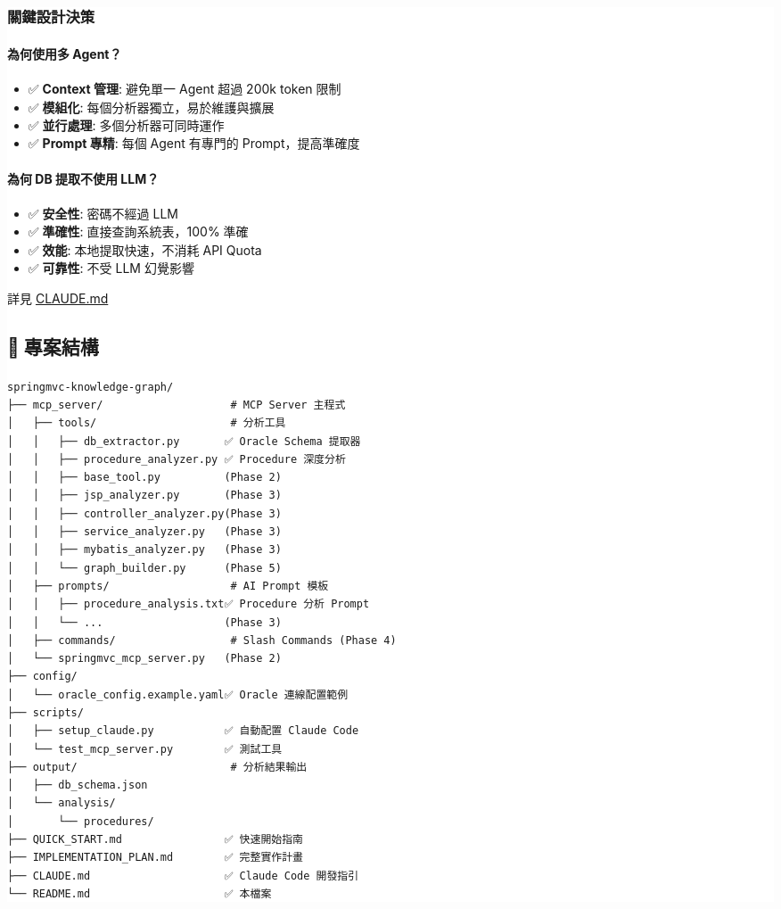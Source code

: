 ### 關鍵設計決策

#### 為何使用多 Agent？

- ✅ **Context 管理**: 避免單一 Agent 超過 200k token 限制
- ✅ **模組化**: 每個分析器獨立，易於維護與擴展
- ✅ **並行處理**: 多個分析器可同時運作
- ✅ **Prompt 專精**: 每個 Agent 有專門的 Prompt，提高準確度

#### 為何 DB 提取不使用 LLM？

- ✅ **安全性**: 密碼不經過 LLM
- ✅ **準確性**: 直接查詢系統表，100% 準確
- ✅ **效能**: 本地提取快速，不消耗 API Quota
- ✅ **可靠性**: 不受 LLM 幻覺影響

詳見 [CLAUDE.md](CLAUDE.md)

## 📂 專案結構

```
springmvc-knowledge-graph/
├── mcp_server/                    # MCP Server 主程式
│   ├── tools/                     # 分析工具
│   │   ├── db_extractor.py       ✅ Oracle Schema 提取器
│   │   ├── procedure_analyzer.py ✅ Procedure 深度分析
│   │   ├── base_tool.py          (Phase 2)
│   │   ├── jsp_analyzer.py       (Phase 3)
│   │   ├── controller_analyzer.py(Phase 3)
│   │   ├── service_analyzer.py   (Phase 3)
│   │   ├── mybatis_analyzer.py   (Phase 3)
│   │   └── graph_builder.py      (Phase 5)
│   ├── prompts/                   # AI Prompt 模板
│   │   ├── procedure_analysis.txt✅ Procedure 分析 Prompt
│   │   └── ...                   (Phase 3)
│   ├── commands/                  # Slash Commands (Phase 4)
│   └── springmvc_mcp_server.py   (Phase 2)
├── config/
│   └── oracle_config.example.yaml✅ Oracle 連線配置範例
├── scripts/
│   ├── setup_claude.py           ✅ 自動配置 Claude Code
│   └── test_mcp_server.py        ✅ 測試工具
├── output/                        # 分析結果輸出
│   ├── db_schema.json
│   └── analysis/
│       └── procedures/
├── QUICK_START.md                ✅ 快速開始指南
├── IMPLEMENTATION_PLAN.md        ✅ 完整實作計畫
├── CLAUDE.md                     ✅ Claude Code 開發指引
└── README.md                     ✅ 本檔案
```
